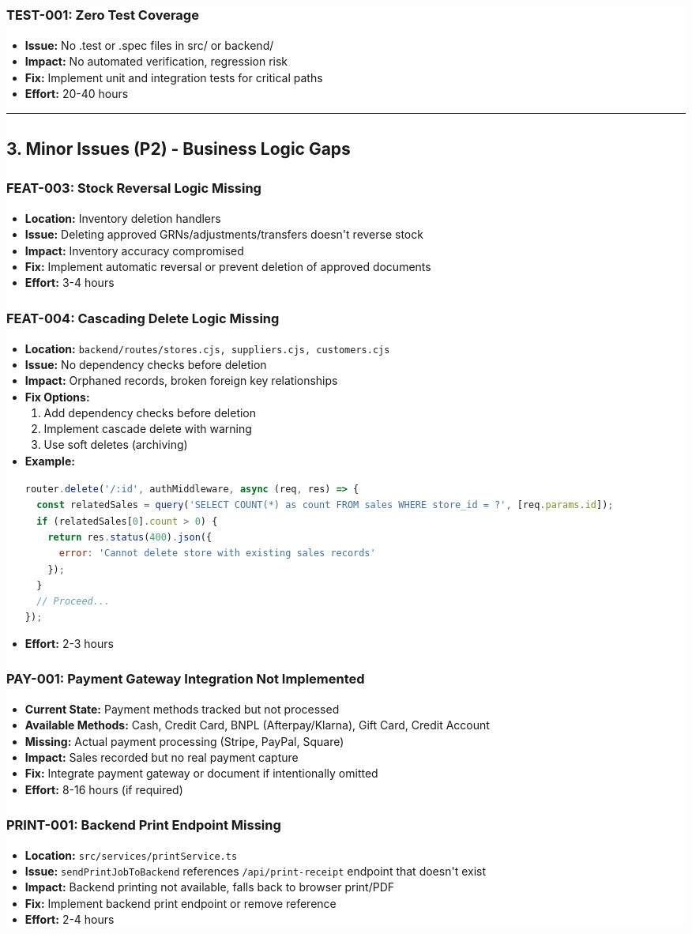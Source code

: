 ### TEST-001: Zero Test Coverage
- **Issue:** No .test or .spec files in src/ or backend/
- **Impact:** No automated verification, regression risk
- **Fix:** Implement unit and integration tests for critical paths
- **Effort:** 20-40 hours

---

## 3. Minor Issues (P2) - Business Logic Gaps

### FEAT-003: Stock Reversal Logic Missing
- **Location:** Inventory deletion handlers
- **Issue:** Deleting approved GRNs/adjustments/transfers doesn't reverse stock
- **Impact:** Inventory accuracy compromised
- **Fix:** Implement automatic reversal or prevent deletion of approved documents
- **Effort:** 3-4 hours

### FEAT-004: Cascading Delete Logic Missing
- **Location:** `backend/routes/stores.cjs, suppliers.cjs, customers.cjs`
- **Issue:** No dependency checks before deletion
- **Impact:** Orphaned records, broken foreign key relationships
- **Fix Options:**
  1. Add dependency checks before deletion
  2. Implement cascade delete with warning
  3. Use soft deletes (archiving)
- **Example:**
  ```javascript
  router.delete('/:id', authMiddleware, async (req, res) => {
    const relatedSales = query('SELECT COUNT(*) as count FROM sales WHERE store_id = ?', [req.params.id]);
    if (relatedSales[0].count > 0) {
      return res.status(400).json({ 
        error: 'Cannot delete store with existing sales records' 
      });
    }
    // Proceed...
  });
  ```
- **Effort:** 2-3 hours

### PAY-001: Payment Gateway Integration Not Implemented
- **Current State:** Payment methods tracked but not processed
- **Available Methods:** Cash, Credit Card, BNPL (Afterpay/Klarna), Gift Card, Credit Account
- **Missing:** Actual payment processing (Stripe, PayPal, Square)
- **Impact:** Sales recorded but no real payment capture
- **Fix:** Integrate payment gateway or document if intentionally omitted
- **Effort:** 8-16 hours (if required)

### PRINT-001: Backend Print Endpoint Missing
- **Location:** `src/services/printService.ts`
- **Issue:** `sendPrintJobToBackend` references `/api/print-receipt` endpoint that doesn't exist
- **Impact:** Backend printing not available, falls back to browser print/PDF
- **Fix:** Implement backend print endpoint or remove reference
- **Effort:** 2-4 hours
